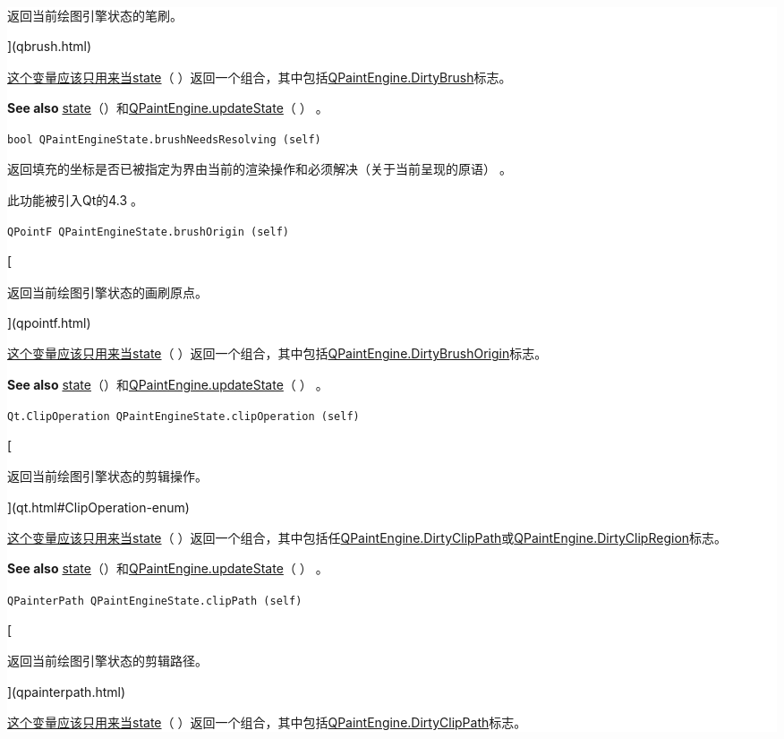 返回当前绘图引擎状态的笔刷。

](qbrush.html)

[这个变量应该只用来当](qbrush.html)[state](qpaintenginestate.html#state)（ ）返回一个组合，其中包括[QPaintEngine.DirtyBrush](qpaintengine.html#DirtyFlag-enum)标志。

**See also** [state](qpaintenginestate.html#state)（）和[QPaintEngine.updateState](qpaintengine.html#updateState)（ ） 。

```
bool QPaintEngineState.brushNeedsResolving (self)
```

返回填充的坐标是否已被指定为界由当前的渲染操作和必须解决（关于当前呈现的原语） 。

此功能被引入Qt的4.3 。

```
QPointF QPaintEngineState.brushOrigin (self)
```

[

返回当前绘图引擎状态的画刷原点。

](qpointf.html)

[这个变量应该只用来当](qpointf.html)[state](qpaintenginestate.html#state)（ ）返回一个组合，其中包括[QPaintEngine.DirtyBrushOrigin](qpaintengine.html#DirtyFlag-enum)标志。

**See also** [state](qpaintenginestate.html#state)（）和[QPaintEngine.updateState](qpaintengine.html#updateState)（ ） 。

```
Qt.ClipOperation QPaintEngineState.clipOperation (self)
```

[

返回当前绘图引擎状态的剪辑操作。

](qt.html#ClipOperation-enum)

[这个变量应该只用来当](qt.html#ClipOperation-enum)[state](qpaintenginestate.html#state)（ ）返回一个组合，其中包括任[QPaintEngine.DirtyClipPath](qpaintengine.html#DirtyFlag-enum)或[QPaintEngine.DirtyClipRegion](qpaintengine.html#DirtyFlag-enum)标志。

**See also** [state](qpaintenginestate.html#state)（）和[QPaintEngine.updateState](qpaintengine.html#updateState)（ ） 。

```
QPainterPath QPaintEngineState.clipPath (self)
```

[

返回当前绘图引擎状态的剪辑路径。

](qpainterpath.html)

[这个变量应该只用来当](qpainterpath.html)[state](qpaintenginestate.html#state)（ ）返回一个组合，其中包括[QPaintEngine.DirtyClipPath](qpaintengine.html#DirtyFlag-enum)标志。
